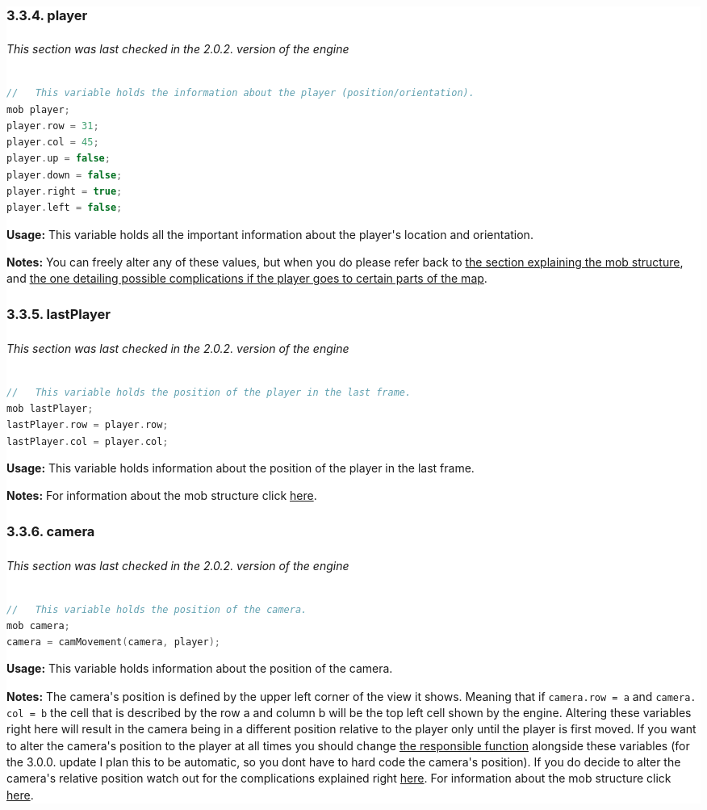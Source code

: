### 3.3.4. player
###### This section was last checked in the 2.0.2. version of the engine
```cpp
//   This variable holds the information about the player (position/orientation).
mob player;
player.row = 31;
player.col = 45;
player.up = false;
player.down = false;
player.right = true;
player.left = false;
```
**Usage:** This variable holds all the important information about the player's location and orientation.

**Notes:** You can freely alter any of these values, but when you do please refer back to [the section explaining the mob structure](https://github.com/mmmuscus/Shadow-Functions-Engine/blob/master/documentation/online/3.2.%20Structures.md/#321-mob), and [the one detailing possible complications if the player goes to certain parts of the map](https://github.com/mmmuscus/Shadow-Functions-Engine/blob/master/documentation/online/2.2.%20How%20to%20use%20the%20editors%2C%20and%20other%20further%20details.md/#2231-how-to-use-the-map-editor).
### 3.3.5. lastPlayer
###### This section was last checked in the 2.0.2. version of the engine
```cpp
//   This variable holds the position of the player in the last frame.
mob lastPlayer;
lastPlayer.row = player.row;
lastPlayer.col = player.col;
```
**Usage:** This variable holds information about the position of the player in the last frame.

**Notes:** For information about the mob structure click [here](https://github.com/mmmuscus/Shadow-Functions-Engine/blob/master/documentation/online/3.2.%20Structures.md/#321-mob).

### 3.3.6. camera
###### This section was last checked in the 2.0.2. version of the engine
```cpp
//   This variable holds the position of the camera.
mob camera;
camera = camMovement(camera, player);
```
**Usage:** This variable holds information about the position of the camera.

**Notes:** The camera's position is defined by the upper left corner of the view it shows. Meaning that if `camera.row = a` and `camera.col = b` the cell that is described by the row a and column b will be the top left cell shown by the engine. Altering these variables right here will result in the camera being in a different position relative to the player only until the player is first moved. If you want to alter the camera's position to the player at all times you should change [the responsible function](https://github.com/mmmuscus/Shadow-Functions-Engine/blob/master/documentation/online/3.4.2.%20movement.h.md/#3424-cammovement) alongside these variables (for the 3.0.0. update I plan this to be automatic, so you dont have to hard code the camera's position). If you do decide to alter the camera's relative position watch out for the complications explained right [here](https://github.com/mmmuscus/Shadow-Functions-Engine/blob/master/documentation/online/2.2.%20How%20to%20use%20the%20editors%2C%20and%20other%20further%20details.md/#2231-how-to-use-the-map-editor). For information about the mob structure click [here](https://github.com/mmmuscus/Shadow-Functions-Engine/blob/master/documentation/online/3.2.%20Structures.md/#321-mob).
